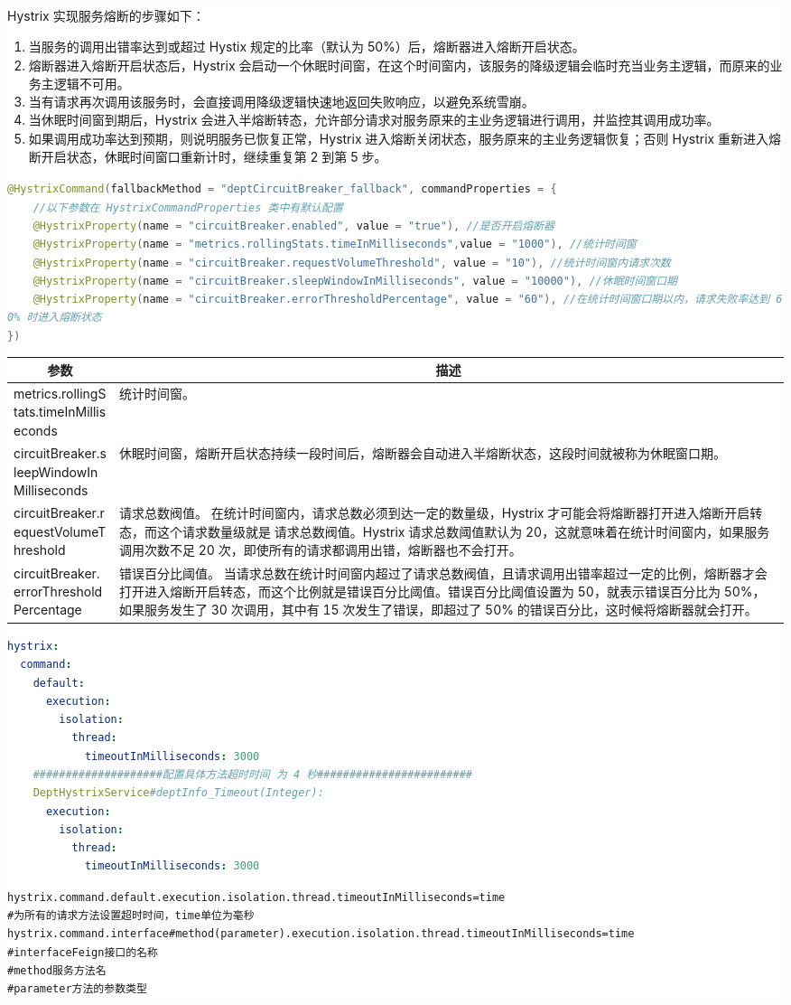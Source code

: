 Hystrix 实现服务熔断的步骤如下：

1. 当服务的调用出错率达到或超过 Hystix 规定的比率（默认为 50%）后，熔断器进入熔断开启状态。
2. 熔断器进入熔断开启状态后，Hystrix 会启动一个休眠时间窗，在这个时间窗内，该服务的降级逻辑会临时充当业务主逻辑，而原来的业务主逻辑不可用。
3. 当有请求再次调用该服务时，会直接调用降级逻辑快速地返回失败响应，以避免系统雪崩。
4. 当休眠时间窗到期后，Hystrix 会进入半熔断转态，允许部分请求对服务原来的主业务逻辑进行调用，并监控其调用成功率。
5. 如果调用成功率达到预期，则说明服务已恢复正常，Hystrix 进入熔断关闭状态，服务原来的主业务逻辑恢复；否则 Hystrix 重新进入熔断开启状态，休眠时间窗口重新计时，继续重复第 2 到第 5 步。



~~~java
@HystrixCommand(fallbackMethod = "deptCircuitBreaker_fallback", commandProperties = {
	//以下参数在 HystrixCommandProperties 类中有默认配置
    @HystrixProperty(name = "circuitBreaker.enabled", value = "true"), //是否开启熔断器
    @HystrixProperty(name = "metrics.rollingStats.timeInMilliseconds",value = "1000"), //统计时间窗
    @HystrixProperty(name = "circuitBreaker.requestVolumeThreshold", value = "10"), //统计时间窗内请求次数
    @HystrixProperty(name = "circuitBreaker.sleepWindowInMilliseconds", value = "10000"), //休眠时间窗口期
    @HystrixProperty(name = "circuitBreaker.errorThresholdPercentage", value = "60"), //在统计时间窗口期以内，请求失败率达到 60% 时进入熔断状态
})
~~~



| 参数                                     | 描述                                                         |
| ---------------------------------------- | ------------------------------------------------------------ |
| metrics.rollingStats.timeInMilliseconds  | 统计时间窗。                                                 |
| circuitBreaker.sleepWindowInMilliseconds | 休眠时间窗，熔断开启状态持续一段时间后，熔断器会自动进入半熔断状态，这段时间就被称为休眠窗口期。 |
| circuitBreaker.requestVolumeThreshold    | 请求总数阀值。  在统计时间窗内，请求总数必须到达一定的数量级，Hystrix 才可能会将熔断器打开进入熔断开启转态，而这个请求数量级就是 请求总数阀值。Hystrix 请求总数阈值默认为 20，这就意味着在统计时间窗内，如果服务调用次数不足 20 次，即使所有的请求都调用出错，熔断器也不会打开。 |
| circuitBreaker.errorThresholdPercentage  | 错误百分比阈值。  当请求总数在统计时间窗内超过了请求总数阀值，且请求调用出错率超过一定的比例，熔断器才会打开进入熔断开启转态，而这个比例就是错误百分比阈值。错误百分比阈值设置为 50，就表示错误百分比为 50%，如果服务发生了 30 次调用，其中有 15 次发生了错误，即超过了 50% 的错误百分比，这时候将熔断器就会打开。 |


~~~yaml
hystrix:
  command:
    default:
      execution:
        isolation:
          thread:
            timeoutInMilliseconds: 3000
    ####################配置具体方法超时时间 为 4 秒########################
    DeptHystrixService#deptInfo_Timeout(Integer):
      execution:
        isolation:
          thread:
            timeoutInMilliseconds: 3000
~~~

~~~properties
hystrix.command.default.execution.isolation.thread.timeoutInMilliseconds=time
#为所有的请求方法设置超时时间，time单位为毫秒
hystrix.command.interface#method(parameter).execution.isolation.thread.timeoutInMilliseconds=time
#interfaceFeign接口的名称
#method服务方法名
#parameter方法的参数类型
~~~
